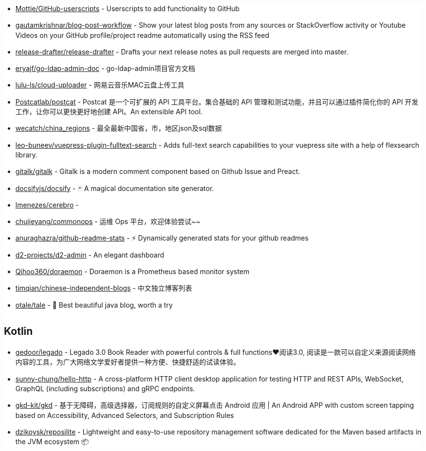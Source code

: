 *   [Mottie/GitHub-userscripts](https://github.com/Mottie/GitHub-userscripts) - Userscripts to add functionality to GitHub

*   [gautamkrishnar/blog-post-workflow](https://github.com/gautamkrishnar/blog-post-workflow) - Show your latest blog posts from any sources or StackOverflow activity or Youtube Videos on your GitHub profile/project readme automatically using the RSS feed

*   [release-drafter/release-drafter](https://github.com/release-drafter/release-drafter) - Drafts your next release notes as pull requests are merged into master.

*   [eryajf/go-ldap-admin-doc](https://github.com/eryajf/go-ldap-admin-doc) - go-ldap-admin项目官方文档

*   [lulu-ls/cloud-uploader](https://github.com/lulu-ls/cloud-uploader) - 网易云音乐MAC云盘上传工具

*   [Postcatlab/postcat](https://github.com/Postcatlab/postcat) - Postcat 是一个可扩展的 API 工具平台。集合基础的 API 管理和测试功能，并且可以通过插件简化你的 API 开发工作，让你可以更快更好地创建 API。An extensible API tool.

*   [wecatch/china\_regions](https://github.com/wecatch/china_regions) - 最全最新中国省，市，地区json及sql数据

*   [leo-buneev/vuepress-plugin-fulltext-search](https://github.com/leo-buneev/vuepress-plugin-fulltext-search) - Adds full-text search capabilities to your vuepress site with a help of flexsearch library.

*   [gitalk/gitalk](https://github.com/gitalk/gitalk) - Gitalk is a modern comment component based on Github Issue and Preact.

*   [docsifyjs/docsify](https://github.com/docsifyjs/docsify) - 🃏 A magical documentation site generator.

*   [lmenezes/cerebro](https://github.com/lmenezes/cerebro) -

*   [chujieyang/commonops](https://github.com/chujieyang/commonops) - 运维 Ops 平台，欢迎体验尝试~~

*   [anuraghazra/github-readme-stats](https://github.com/anuraghazra/github-readme-stats) - :zap: Dynamically generated stats for your github readmes

*   [d2-projects/d2-admin](https://github.com/d2-projects/d2-admin) - An elegant dashboard

*   [Qihoo360/doraemon](https://github.com/Qihoo360/doraemon) - Doraemon is a Prometheus based monitor system

*   [timqian/chinese-independent-blogs](https://github.com/timqian/chinese-independent-blogs) - 中文独立博客列表

*   [otale/tale](https://github.com/otale/tale) - 🦄 Best beautiful java blog, worth a try

## Kotlin

*   [gedoor/legado](https://github.com/gedoor/legado) - Legado 3.0 Book Reader with powerful controls & full functions❤️阅读3.0, 阅读是一款可以自定义来源阅读网络内容的工具，为广大网络文学爱好者提供一种方便、快捷舒适的试读体验。

*   [sunny-chung/hello-http](https://github.com/sunny-chung/hello-http) - A cross-platform HTTP client desktop application for testing HTTP and REST APIs, WebSocket, GraphQL (including subscriptions) and gRPC endpoints.

*   [gkd-kit/gkd](https://github.com/gkd-kit/gkd) - 基于无障碍，高级选择器，订阅规则的自定义屏幕点击 Android 应用 | An Android APP with custom screen tapping based on Accessibility, Advanced Selectors, and Subscription Rules

*   [dzikoysk/reposilite](https://github.com/dzikoysk/reposilite) - Lightweight and easy-to-use repository management software dedicated for the Maven based artifacts in the JVM ecosystem 📦
